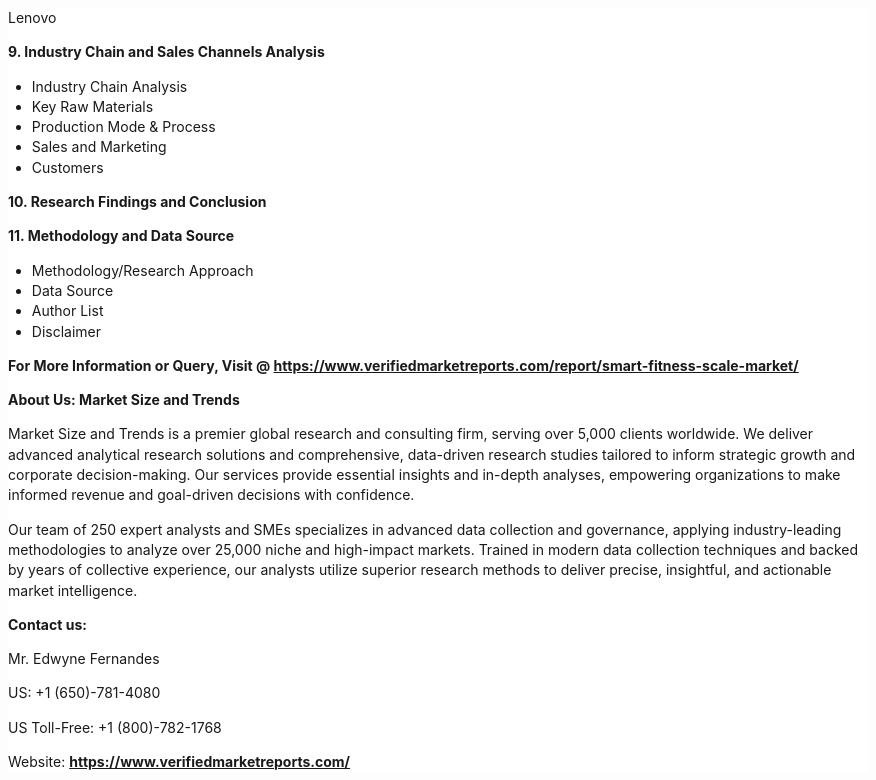Lenovo</strong></p><p><strong>9. Industry Chain and Sales Channels Analysis</strong></p><ul><li>Industry Chain Analysis</li><li>Key Raw Materials</li><li>Production Mode &amp; Process</li><li>Sales and Marketing</li><li>Customers</li></ul><p><strong>10. Research Findings and Conclusion</strong></p><p><strong>11. Methodology and Data Source</strong></p><ul><li>Methodology/Research Approach</li><li>Data Source</li><li>Author List</li><li>Disclaimer</li></ul></p><p><strong>For More Information or Query, Visit @ <a href="https://www.verifiedmarketreports.com/report/smart-fitness-scale-market/">https://www.verifiedmarketreports.com/report/smart-fitness-scale-market/</a></strong></p><p><strong>About Us: Market Size and Trends</strong></p><p>Market Size and Trends is a premier global research and consulting firm, serving over 5,000 clients worldwide. We deliver advanced analytical research solutions and comprehensive, data-driven research studies tailored to inform strategic growth and corporate decision-making. Our services provide essential insights and in-depth analyses, empowering organizations to make informed revenue and goal-driven decisions with confidence.</p><p>Our team of 250 expert analysts and SMEs specializes in advanced data collection and governance, applying industry-leading methodologies to analyze over 25,000 niche and high-impact markets. Trained in modern data collection techniques and backed by years of collective experience, our analysts utilize superior research methods to deliver precise, insightful, and actionable market intelligence.</p><p><strong>Contact us:</strong></p><p>Mr. Edwyne Fernandes</p><p>US: +1 (650)-781-4080</p><p>US Toll-Free: +1 (800)-782-1768</p><p>Website: <strong><a href="https://www.verifiedmarketreports.com/">https://www.verifiedmarketreports.com/</a></strong></p>
